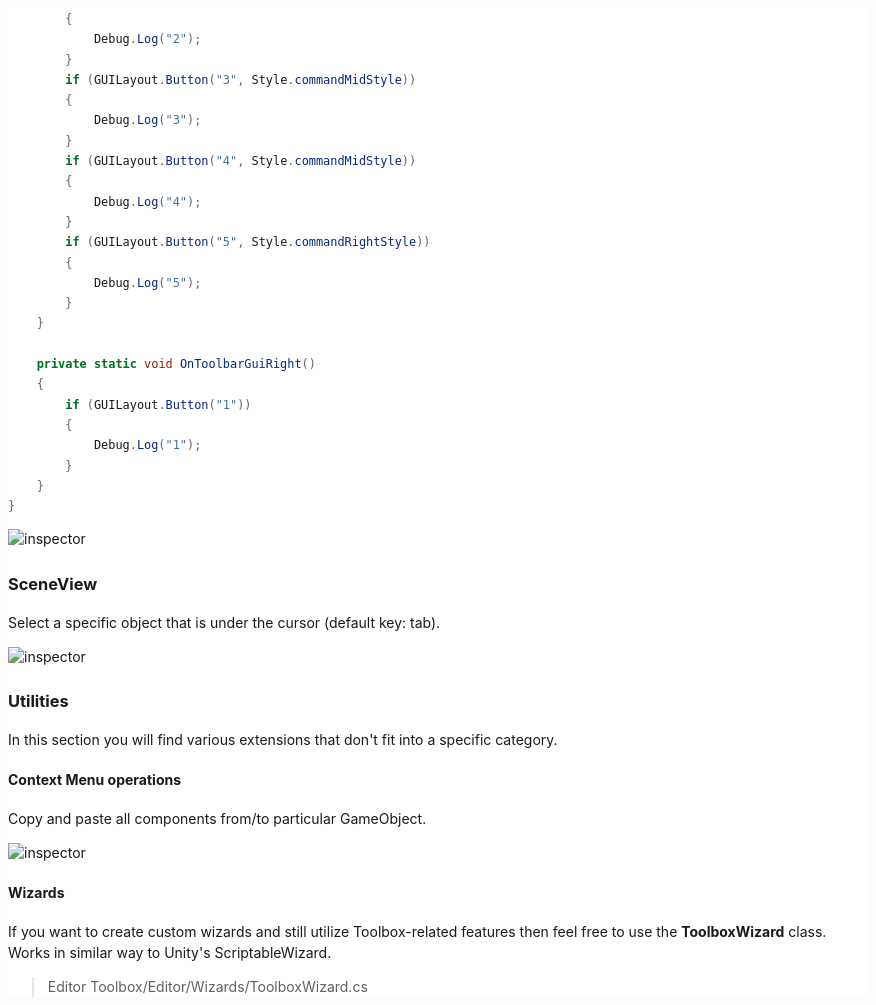 ```csharp
		{
			Debug.Log("2");
		}
		if (GUILayout.Button("3", Style.commandMidStyle))
		{
			Debug.Log("3");
		}
		if (GUILayout.Button("4", Style.commandMidStyle))
		{
			Debug.Log("4");
		}
		if (GUILayout.Button("5", Style.commandRightStyle))
		{
			Debug.Log("5");
		}
	}

	private static void OnToolbarGuiRight()
	{
		if (GUILayout.Button("1"))
		{
			Debug.Log("1");
		}
	}
}
```

![inspector](https://github.com/arimger/Unity-Editor-Toolbox/blob/develop/Docs/toolbar.png)

### SceneView <a name="sceneview"></a>

Select a specific object that is under the cursor (default key: tab).

![inspector](https://github.com/arimger/Unity-Editor-Toolbox/blob/develop/Docs/sceneview.png)

### Utilities <a name="utilities"></a>

In this section you will find various extensions that don't fit into a specific category.

#### Context Menu operations

Copy and paste all components from/to particular GameObject.

![inspector](https://github.com/arimger/Unity-Editor-Toolbox/blob/develop/Docs/utils.png)

#### Wizards

If you want to create custom wizards and still utilize Toolbox-related features then feel free to use the **ToolboxWizard** class.
Works in similar way to Unity's ScriptableWizard.

> Editor Toolbox/Editor/Wizards/ToolboxWizard.cs
